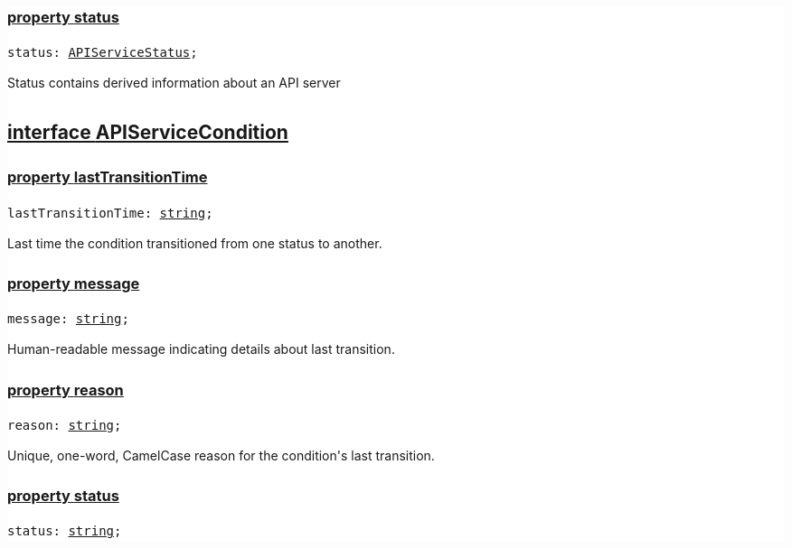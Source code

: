 </div>
<h3 class="pdoc-member-header" id="APIService-status">
<a class="pdoc-child-name" href="https://github.com/pulumi/pulumi-kubernetes/blob/master/sdk/nodejs/types/output.ts#L1102">property <b>status</b></a>
</h3>
<div class="pdoc-member-contents" markdown="1">
<pre class="highlight"><span class='kd'></span>status: <a href='#APIServiceStatus'>APIServiceStatus</a>;</pre>

Status contains derived information about an API server

</div>
</div>
<h2 class="pdoc-module-header" id="APIServiceCondition">
<a class="pdoc-member-name" href="https://github.com/pulumi/pulumi-kubernetes/blob/master/sdk/nodejs/types/output.ts#L1107">interface <b>APIServiceCondition</b></a>
</h2>
<div class="pdoc-module-contents" markdown="1">
<h3 class="pdoc-member-header" id="APIServiceCondition-lastTransitionTime">
<a class="pdoc-child-name" href="https://github.com/pulumi/pulumi-kubernetes/blob/master/sdk/nodejs/types/output.ts#L1111">property <b>lastTransitionTime</b></a>
</h3>
<div class="pdoc-member-contents" markdown="1">
<pre class="highlight"><span class='kd'></span>lastTransitionTime: <span class='kd'><a href='https://developer.mozilla.org/en-US/docs/Web/JavaScript/Reference/Global_Objects/String'>string</a></span>;</pre>

Last time the condition transitioned from one status to another.

</div>
<h3 class="pdoc-member-header" id="APIServiceCondition-message">
<a class="pdoc-child-name" href="https://github.com/pulumi/pulumi-kubernetes/blob/master/sdk/nodejs/types/output.ts#L1116">property <b>message</b></a>
</h3>
<div class="pdoc-member-contents" markdown="1">
<pre class="highlight"><span class='kd'></span>message: <span class='kd'><a href='https://developer.mozilla.org/en-US/docs/Web/JavaScript/Reference/Global_Objects/String'>string</a></span>;</pre>

Human-readable message indicating details about last transition.

</div>
<h3 class="pdoc-member-header" id="APIServiceCondition-reason">
<a class="pdoc-child-name" href="https://github.com/pulumi/pulumi-kubernetes/blob/master/sdk/nodejs/types/output.ts#L1121">property <b>reason</b></a>
</h3>
<div class="pdoc-member-contents" markdown="1">
<pre class="highlight"><span class='kd'></span>reason: <span class='kd'><a href='https://developer.mozilla.org/en-US/docs/Web/JavaScript/Reference/Global_Objects/String'>string</a></span>;</pre>

Unique, one-word, CamelCase reason for the condition's last transition.

</div>
<h3 class="pdoc-member-header" id="APIServiceCondition-status">
<a class="pdoc-child-name" href="https://github.com/pulumi/pulumi-kubernetes/blob/master/sdk/nodejs/types/output.ts#L1126">property <b>status</b></a>
</h3>
<div class="pdoc-member-contents" markdown="1">
<pre class="highlight"><span class='kd'></span>status: <span class='kd'><a href='https://developer.mozilla.org/en-US/docs/Web/JavaScript/Reference/Global_Objects/String'>string</a></span>;</pre>
